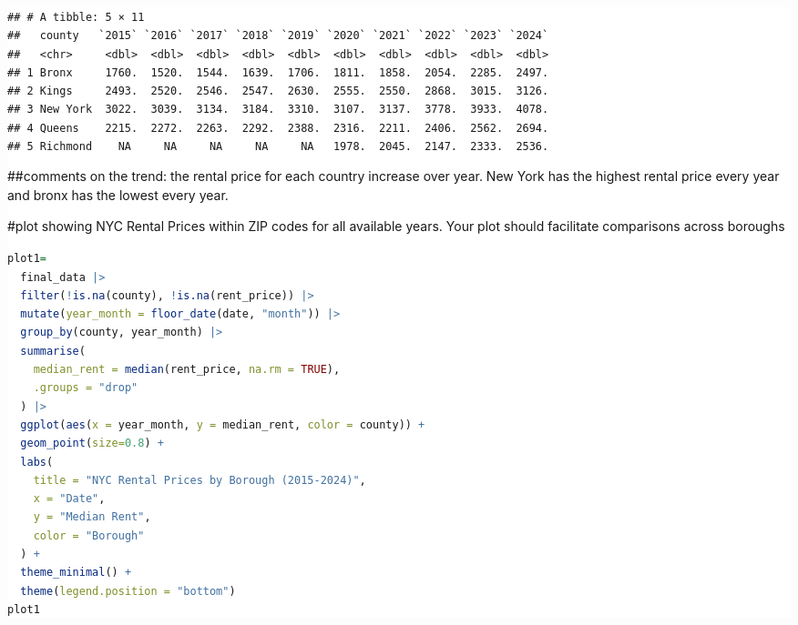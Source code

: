     ## # A tibble: 5 × 11
    ##   county   `2015` `2016` `2017` `2018` `2019` `2020` `2021` `2022` `2023` `2024`
    ##   <chr>     <dbl>  <dbl>  <dbl>  <dbl>  <dbl>  <dbl>  <dbl>  <dbl>  <dbl>  <dbl>
    ## 1 Bronx     1760.  1520.  1544.  1639.  1706.  1811.  1858.  2054.  2285.  2497.
    ## 2 Kings     2493.  2520.  2546.  2547.  2630.  2555.  2550.  2868.  3015.  3126.
    ## 3 New York  3022.  3039.  3134.  3184.  3310.  3107.  3137.  3778.  3933.  4078.
    ## 4 Queens    2215.  2272.  2263.  2292.  2388.  2316.  2211.  2406.  2562.  2694.
    ## 5 Richmond    NA     NA     NA     NA     NA   1978.  2045.  2147.  2333.  2536.

\##comments on the trend: the rental price for each country increase
over year. New York has the highest rental price every year and bronx
has the lowest every year.

\#plot showing NYC Rental Prices within ZIP codes for all available
years. Your plot should facilitate comparisons across boroughs

``` r
plot1=
  final_data |>
  filter(!is.na(county), !is.na(rent_price)) |>
  mutate(year_month = floor_date(date, "month")) |>
  group_by(county, year_month) |>
  summarise(
    median_rent = median(rent_price, na.rm = TRUE),
    .groups = "drop"
  ) |>
  ggplot(aes(x = year_month, y = median_rent, color = county)) +
  geom_point(size=0.8) +
  labs(
    title = "NYC Rental Prices by Borough (2015-2024)",
    x = "Date", 
    y = "Median Rent",
    color = "Borough"
  ) +
  theme_minimal() +
  theme(legend.position = "bottom")
plot1
```
